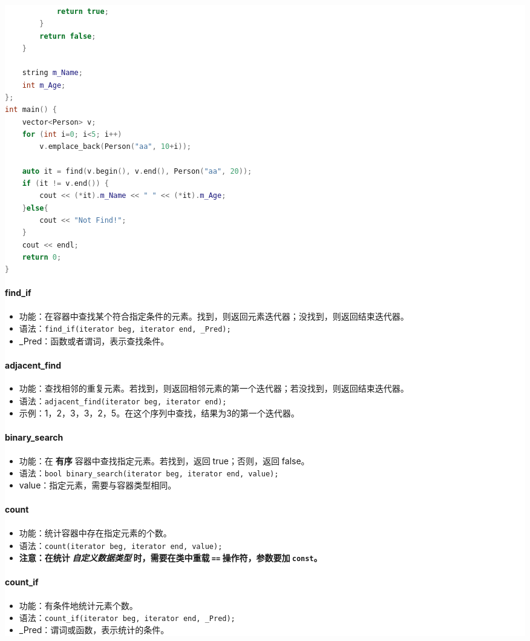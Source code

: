 ```c++
			return true;
		}
		return false;
	}
    
	string m_Name;
	int m_Age;
};
int main() {
	vector<Person> v;
	for (int i=0; i<5; i++)
		v.emplace_back(Person("aa", 10+i));
    
	auto it = find(v.begin(), v.end(), Person("aa", 20));
	if (it != v.end()) {
		cout << (*it).m_Name << " " << (*it).m_Age;
	}else{
		cout << "Not Find!";
	}
	cout << endl;
	return 0;
}
```

#### find_if

- 功能：在容器中查找某个符合指定条件的元素。找到，则返回元素迭代器；没找到，则返回结束迭代器。
- 语法：`find_if(iterator beg, iterator end, _Pred);  `
- _Pred：函数或者谓词，表示查找条件。

#### adjacent_find

- 功能：查找相邻的重复元素。若找到，则返回相邻元素的第一个迭代器；若没找到，则返回结束迭代器。
- 语法：`adjacent_find(iterator beg, iterator end);  `
- 示例：1，2，3，3，2，5。在这个序列中查找，结果为3的第一个迭代器。

#### binary_search

- 功能：在 **有序** 容器中查找指定元素。若找到，返回 true；否则，返回 false。
- 语法：`bool binary_search(iterator beg, iterator end, value);  `
- value：指定元素，需要与容器类型相同。

#### count

- 功能：统计容器中存在指定元素的个数。
- 语法：`count(iterator beg, iterator end, value);  `
- **注意：在统计 *自定义数据类型*  时，需要在类中重载 `==` 操作符，参数要加 `const`。**

#### count_if

- 功能：有条件地统计元素个数。
- 语法：`count_if(iterator beg, iterator end, _Pred);  `
- _Pred：谓词或函数，表示统计的条件。
